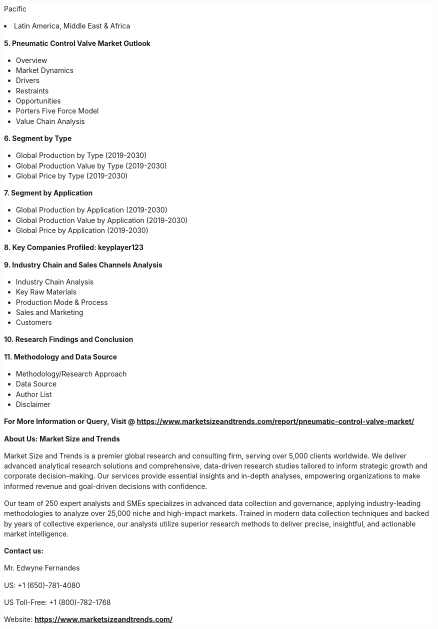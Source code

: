 Pacific</li><li>Latin America, Middle East &amp; Africa</li></ul><p><strong>5. Pneumatic Control Valve Market Outlook</strong></p><ul><li>Overview</li><li>Market Dynamics</li><li>Drivers</li><li>Restraints</li><li>Opportunities</li><li>Porters Five Force Model</li><li>Value Chain Analysis&nbsp;</li></ul><p><strong>6. Segment by Type</strong></p><ul><li>Global Production by Type (2019-2030)</li><li>Global Production Value by Type (2019-2030)</li><li>Global Price by Type (2019-2030)</li></ul><p><strong>7. Segment by Application</strong></p><ul><li>Global Production by Application (2019-2030)</li><li>Global Production Value by Application (2019-2030)</li><li>Global Price by Application (2019-2030)</li></ul><p><strong>8. Key Companies Profiled: keyplayer123</strong></p><p><strong>9. Industry Chain and Sales Channels Analysis</strong></p><ul><li>Industry Chain Analysis</li><li>Key Raw Materials</li><li>Production Mode &amp; Process</li><li>Sales and Marketing</li><li>Customers</li></ul><p><strong>10. Research Findings and Conclusion</strong></p><p><strong>11. Methodology and Data Source</strong></p><ul><li>Methodology/Research Approach</li><li>Data Source</li><li>Author List</li><li>Disclaimer</li></ul></p><p><strong>For More Information or Query, Visit @ <a href="https://www.marketsizeandtrends.com/report/pneumatic-control-valve-market/">https://www.marketsizeandtrends.com/report/pneumatic-control-valve-market/</a></strong></p><p><strong>About Us: Market Size and Trends</strong></p><p>Market Size and Trends is a premier global research and consulting firm, serving over 5,000 clients worldwide. We deliver advanced analytical research solutions and comprehensive, data-driven research studies tailored to inform strategic growth and corporate decision-making. Our services provide essential insights and in-depth analyses, empowering organizations to make informed revenue and goal-driven decisions with confidence.</p><p>Our team of 250 expert analysts and SMEs specializes in advanced data collection and governance, applying industry-leading methodologies to analyze over 25,000 niche and high-impact markets. Trained in modern data collection techniques and backed by years of collective experience, our analysts utilize superior research methods to deliver precise, insightful, and actionable market intelligence.</p><p><strong>Contact us:</strong></p><p>Mr. Edwyne Fernandes</p><p>US: +1 (650)-781-4080</p><p>US Toll-Free: +1 (800)-782-1768</p><p>Website: <strong><a href="https://www.marketsizeandtrends.com/">https://www.marketsizeandtrends.com/</a></strong></p>
